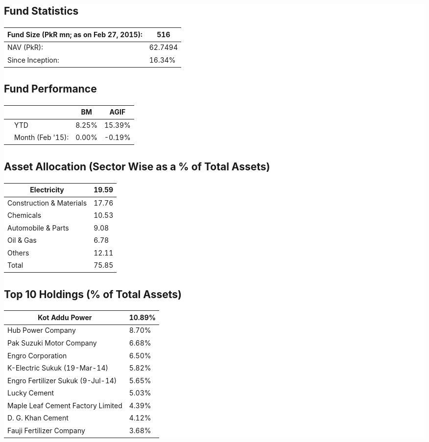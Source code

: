 ## Fund Statistics

| Fund Size (PkR mn; as on Feb 27, 2015): | 516     |
| --------------------------------------- | ------- |
| NAV (PkR):                              | 62.7494 |
| Since Inception:                        | 16.34%  |

## Fund Performance

|     |                  | BM    | AGIF   |
| --- | ---------------- | ----- | ------ |
|     | YTD              | 8.25% | 15.39% |
|     | Month (Feb '15): | 0.00% | -0.19% |

## Asset Allocation (Sector Wise as a % of Total Assets)

| Electricity              | 19.59 |
| ------------------------ | ----- |
| Construction & Materials | 17.76 |
| Chemicals                | 10.53 |
| Automobile & Parts       | 9.08  |
| Oil & Gas                | 6.78  |
| Others                   | 12.11 |
| Total                    | 75.85 |

## Top 10 Holdings (% of Total Assets)

| Kot Addu Power                    | 10.89% |
| --------------------------------- | ------ |
| Hub Power Company                 | 8.70%  |
| Pak Suzuki Motor Company          | 6.68%  |
| Engro Corporation                 | 6.50%  |
| K-Electric Sukuk (19-Mar-14)      | 5.82%  |
| Engro Fertilizer Sukuk (9-Jul-14) | 5.65%  |
| Lucky Cement                      | 5.03%  |
| Maple Leaf Cement Factory Limited | 4.39%  |
| D. G. Khan Cement                 | 4.12%  |
| Fauji Fertilizer Company          | 3.68%  |
